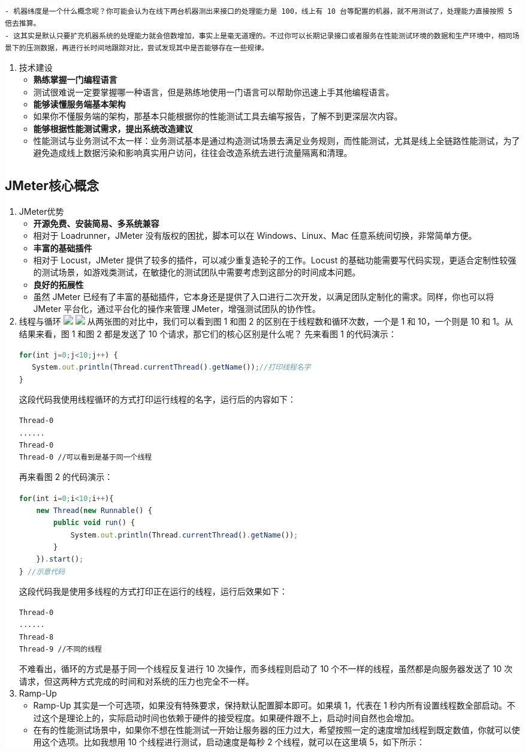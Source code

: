 	- 机器纬度是一个什么概念呢？你可能会认为在线下两台机器测出来接口的处理能力是 100，线上有 10 台等配置的机器，就不用测试了，处理能力直接按照 5 倍去推算。
	- 这其实是默认只要扩充机器系统的处理能力就会倍数增加，事实上是毫无道理的。不过你可以长期记录接口或者服务在性能测试环境的数据和生产环境中，相同场景下的压测数据，再进行长时间地跟踪对比，尝试发现其中是否能够存在一些规律。

1. 技术建设
	- **熟练掌握一门编程语言**
	- 测试很难说一定要掌握哪一种语言，但是熟练地使用一门语言可以帮助你迅速上手其他编程语言。
	- **能够读懂服务端基本架构**
	- 如果你不懂服务端的架构，那基本只能根据你的性能测试工具去编写报告，了解不到更深层次内容。
	- **能够根据性能测试需求，提出系统改造建议**
	- 性能测试与业务测试不太一样：业务测试基本是通过构造测试场景去满足业务规则，而性能测试，尤其是线上全链路性能测试，为了避免造成线上数据污染和影响真实用户访问，往往会改造系统去进行流量隔离和清理。
## JMeter核心概念
1. JMeter优势
	- **开源免费、安装简易、多系统兼容**
	- 相对于 Loadrunner，JMeter 没有版权的困扰，脚本可以在 Windows、Linux、Mac 任意系统间切换，非常简单方便。
	- **丰富的基础插件**
	- 相对于 Locust，JMeter 提供了较多的插件，可以减少重复造轮子的工作。Locust 的基础功能需要写代码实现，更适合定制性较强的测试场景，如游戏类测试，在敏捷化的测试团队中需要考虑到这部分的时间成本问题。
	- **良好的拓展性**
	- 虽然 JMeter 已经有了丰富的基础插件，它本身还是提供了入口进行二次开发，以满足团队定制化的需求。同样，你也可以将 JMeter 平台化，通过平台化的操作来管理 JMeter，增强测试团队的协作性。
1. 线程与循环
	![](~@img/uTools_1656147004105.png)
	![](~@img/uTools_1656147095574.png)
	从两张图的对比中，我们可以看到图 1 和图 2 的区别在于线程数和循环次数，一个是 1 和 10，一个则是 10 和 1。从结果来看，图 1 和图 2 都是发送了 10 个请求，那它们的核心区别是什么呢？
	先来看图 1 的代码演示：
	```javascript
	for(int j=0;j<10;j++) {
	   System.out.println(Thread.currentThread().getName());//打印线程名字
	}
	```
	这段代码我使用线程循环的方式打印运行线程的名字，运行后的内容如下：
	```
	Thread-0
	......
	Thread-0
	Thread-0 //可以看到是基于同一个线程
	```
	再来看图 2 的代码演示：
	```javascript
	for(int i=0;i<10;i++){
		new Thread(new Runnable() {
			public void run() {
				System.out.println(Thread.currentThread().getName());
			}
		}).start();
	} //示意代码
	```
	这段代码我是使用多线程的方式打印正在运行的线程，运行后效果如下：
	```
	Thread-0
	......
	Thread-8
	Thread-9 //不同的线程
	```
	不难看出，循环的方式是基于同一个线程反复进行 10 次操作，而多线程则启动了 10 个不一样的线程，虽然都是向服务器发送了 10 次请求，但这两种方式完成的时间和对系统的压力也完全不一样。
1. Ramp-Up
	- Ramp-Up 其实是一个可选项，如果没有特殊要求，保持默认配置脚本即可。如果填 1，代表在 1 秒内所有设置线程数全部启动。不过这个是理论上的，实际启动时间也依赖于硬件的接受程度。如果硬件跟不上，启动时间自然也会增加。
	- 在有的性能测试场景中，如果你不想在性能测试一开始让服务器的压力过大，希望按照一定的速度增加线程到既定数值，你就可以使用这个选项。比如我想用 10 个线程进行测试，启动速度是每秒 2 个线程，就可以在这里填 5，如下所示：